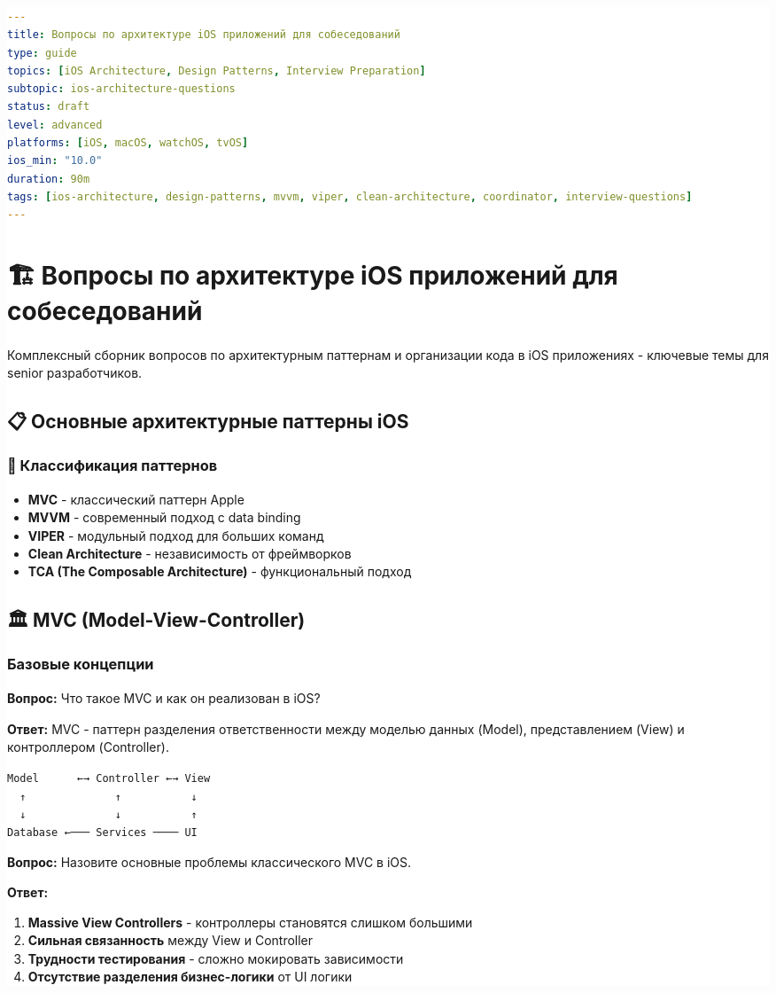```yaml
---
title: Вопросы по архитектуре iOS приложений для собеседований
type: guide
topics: [iOS Architecture, Design Patterns, Interview Preparation]
subtopic: ios-architecture-questions
status: draft
level: advanced
platforms: [iOS, macOS, watchOS, tvOS]
ios_min: "10.0"
duration: 90m
tags: [ios-architecture, design-patterns, mvvm, viper, clean-architecture, coordinator, interview-questions]
---
```


# 🏗️ Вопросы по архитектуре iOS приложений для собеседований

Комплексный сборник вопросов по архитектурным паттернам и организации кода в iOS приложениях - ключевые темы для senior разработчиков.

## 📋 Основные архитектурные паттерны iOS

### 🎯 Классификация паттернов
- **MVC** - классический паттерн Apple
- **MVVM** - современный подход с data binding
- **VIPER** - модульный подход для больших команд
- **Clean Architecture** - независимость от фреймворков
- **TCA (The Composable Architecture)** - функциональный подход

## 🏛️ MVC (Model-View-Controller)

### Базовые концепции

**Вопрос:** Что такое MVC и как он реализован в iOS?

**Ответ:** MVC - паттерн разделения ответственности между моделью данных (Model), представлением (View) и контроллером (Controller).

```
Model      ←→ Controller ←→ View
  ↑              ↑           ↓
  ↓              ↓           ↑
Database ←─── Services ──── UI
```

**Вопрос:** Назовите основные проблемы классического MVC в iOS.

**Ответ:**
1. **Massive View Controllers** - контроллеры становятся слишком большими
2. **Сильная связанность** между View и Controller
3. **Трудности тестирования** - сложно мокировать зависимости
4. **Отсутствие разделения бизнес-логики** от UI логики
